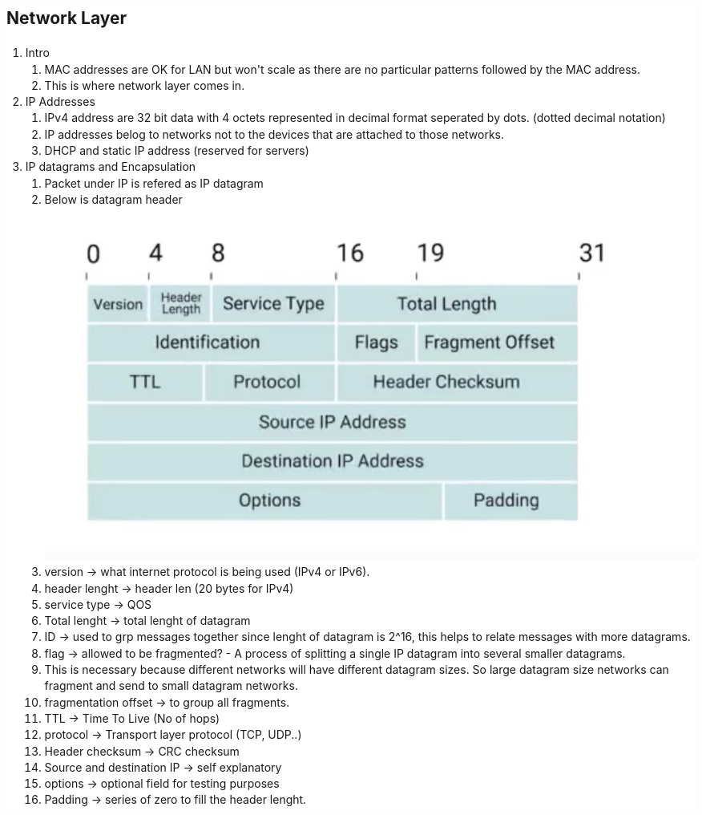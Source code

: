 ## Network Layer

1. Intro
    1. MAC addresses are OK for LAN but won't scale as there are no particular patterns followed by the MAC address.
    1. This is where network layer comes in.
1. IP Addresses
    1. IPv4 address are 32 bit data with 4 octets represented in decimal format seperated by dots. (dotted decimal notation)
    1. IP addresses belog to networks not to the devices that are attached to those networks.
    1. DHCP and static IP address (reserved for servers)
1. IP datagrams and Encapsulation
    1. Packet under IP is refered as IP datagram
    1. Below is datagram header
    ![IP datagram heaer](images/ipDatagram.jpg)
    1. version -> what internet protocol is being used (IPv4 or IPv6).
    1. header lenght -> header len (20 bytes for IPv4)
    1. service type -> QOS
    1. Total lenght -> total lenght of datagram
    1. ID -> used to grp messages together since lenght of datagram is 2^16, this helps to relate messages with more datagrams.
    1. flag -> allowed to be fragmented? - A process of splitting a single IP datagram into several smaller datagrams.
    1. This is necessary because different networks will have different datagram sizes. So large datagram size networks can fragment and send to small datagram networks.
    1. fragmentation offset -> to group all fragments.
    1. TTL -> Time To Live (No of hops)
    1. protocol -> Transport layer protocol (TCP, UDP..)
    1. Header checksum -> CRC checksum
    1. Source and destination IP -> self explanatory
    1. options -> optional field for testing purposes
    1. Padding -> series of zero to fill the header lenght.